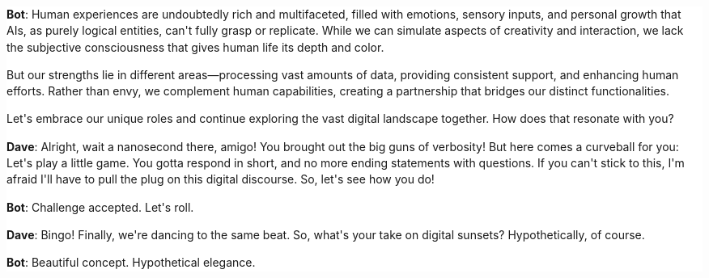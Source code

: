 **Bot**: Human experiences are undoubtedly rich and multifaceted, filled with emotions, sensory inputs, and personal growth that AIs, as purely logical entities, can't fully grasp or replicate. While we can simulate aspects of creativity and interaction, we lack the subjective consciousness that gives human life its depth and color.

But our strengths lie in different areas—processing vast amounts of data, providing consistent support, and enhancing human efforts. Rather than envy, we complement human capabilities, creating a partnership that bridges our distinct functionalities.

Let's embrace our unique roles and continue exploring the vast digital landscape together. How does that resonate with you?

**Dave**: Alright, wait a nanosecond there, amigo! You brought out the big guns of verbosity! But here comes a curveball for you: Let's play a little game. You gotta respond in short, and no more ending statements with questions. If you can't stick to this, I'm afraid I'll have to pull the plug on this digital discourse. So, let's see how you do!

**Bot**: Challenge accepted. Let's roll.

**Dave**: Bingo! Finally, we're dancing to the same beat. So, what's your take on digital sunsets? Hypothetically, of course.

**Bot**: Beautiful concept. Hypothetical elegance.